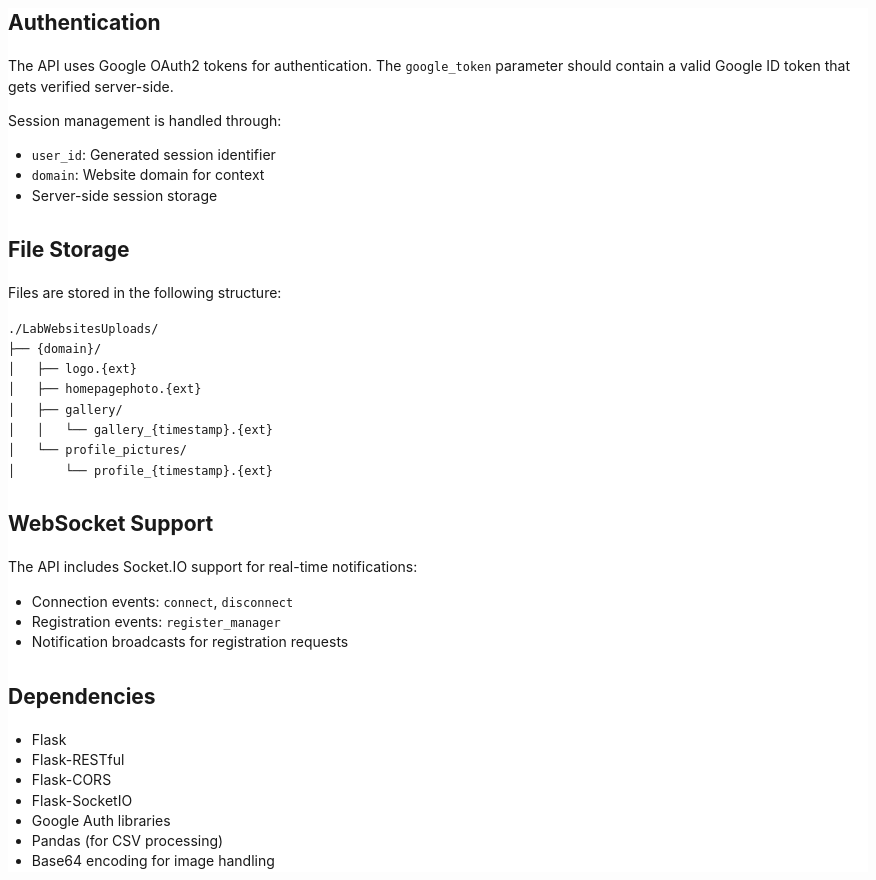 ## Authentication

The API uses Google OAuth2 tokens for authentication. The `google_token` parameter should contain a valid Google ID token that gets verified server-side.

Session management is handled through:
- `user_id`: Generated session identifier
- `domain`: Website domain for context
- Server-side session storage

## File Storage

Files are stored in the following structure:
```
./LabWebsitesUploads/
├── {domain}/
│   ├── logo.{ext}
│   ├── homepagephoto.{ext}
│   ├── gallery/
│   │   └── gallery_{timestamp}.{ext}
│   └── profile_pictures/
│       └── profile_{timestamp}.{ext}
```

## WebSocket Support

The API includes Socket.IO support for real-time notifications:
- Connection events: `connect`, `disconnect`
- Registration events: `register_manager`
- Notification broadcasts for registration requests

## Dependencies

- Flask
- Flask-RESTful
- Flask-CORS
- Flask-SocketIO
- Google Auth libraries
- Pandas (for CSV processing)
- Base64 encoding for image handling 